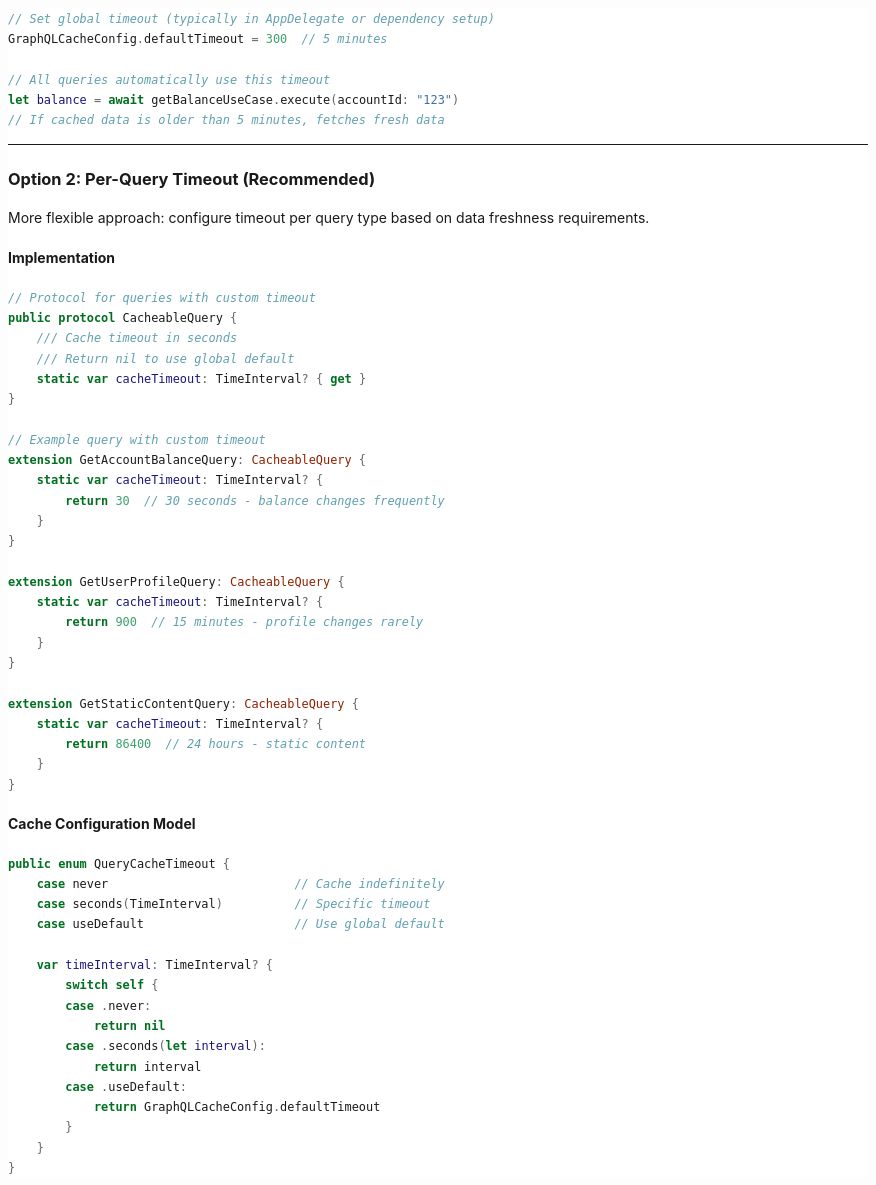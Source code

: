 ```swift
// Set global timeout (typically in AppDelegate or dependency setup)
GraphQLCacheConfig.defaultTimeout = 300  // 5 minutes

// All queries automatically use this timeout
let balance = await getBalanceUseCase.execute(accountId: "123")
// If cached data is older than 5 minutes, fetches fresh data
```

---

### Option 2: Per-Query Timeout (Recommended)

More flexible approach: configure timeout per query type based on data freshness requirements.

#### Implementation

```swift
// Protocol for queries with custom timeout
public protocol CacheableQuery {
    /// Cache timeout in seconds
    /// Return nil to use global default
    static var cacheTimeout: TimeInterval? { get }
}

// Example query with custom timeout
extension GetAccountBalanceQuery: CacheableQuery {
    static var cacheTimeout: TimeInterval? {
        return 30  // 30 seconds - balance changes frequently
    }
}

extension GetUserProfileQuery: CacheableQuery {
    static var cacheTimeout: TimeInterval? {
        return 900  // 15 minutes - profile changes rarely
    }
}

extension GetStaticContentQuery: CacheableQuery {
    static var cacheTimeout: TimeInterval? {
        return 86400  // 24 hours - static content
    }
}
```

#### Cache Configuration Model

```swift
public enum QueryCacheTimeout {
    case never                          // Cache indefinitely
    case seconds(TimeInterval)          // Specific timeout
    case useDefault                     // Use global default
    
    var timeInterval: TimeInterval? {
        switch self {
        case .never:
            return nil
        case .seconds(let interval):
            return interval
        case .useDefault:
            return GraphQLCacheConfig.defaultTimeout
        }
    }
}
```
